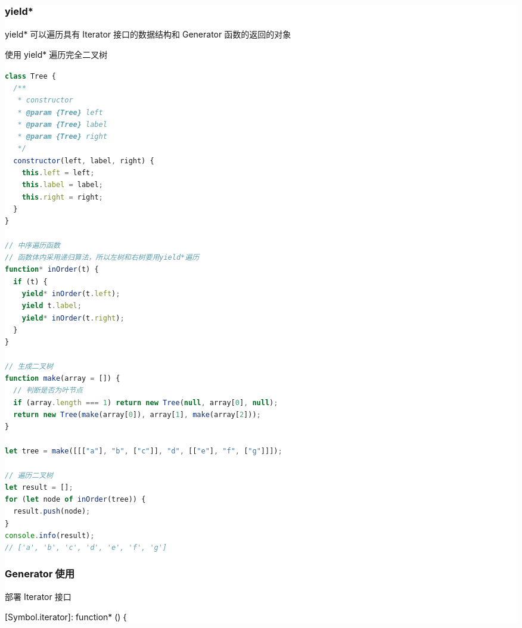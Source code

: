 ### yield\*

yield\* 可以遍历具有 Iterator 接口的数据结构和 Generator 函数的返回的对象

使用 yield\* 遍历完全二叉树

```js
class Tree {
  /**
   * constructor
   * @param {Tree} left
   * @param {Tree} label
   * @param {Tree} right
   */
  constructor(left, label, right) {
    this.left = left;
    this.label = label;
    this.right = right;
  }
}

// 中序遍历函数
// 函数体内采用递归算法，所以左树和右树要用yield*遍历
function* inOrder(t) {
  if (t) {
    yield* inOrder(t.left);
    yield t.label;
    yield* inOrder(t.right);
  }
}

// 生成二叉树
function make(array = []) {
  // 判断是否为叶节点
  if (array.length === 1) return new Tree(null, array[0], null);
  return new Tree(make(array[0]), array[1], make(array[2]));
}

let tree = make([[["a"], "b", ["c"]], "d", [["e"], "f", ["g"]]]);

// 遍历二叉树
let result = [];
for (let node of inOrder(tree)) {
  result.push(node);
}
console.info(result);
// ['a', 'b', 'c', 'd', 'e', 'f', 'g']
```

### Generator 使用

部署 Iterator 接口


  [keyA]: "valueA",
  [keyB]: "valueB",
  [Symbol("des")]: 1,
  [func]: "hello",
  [Symbol.iterator]: function* () {